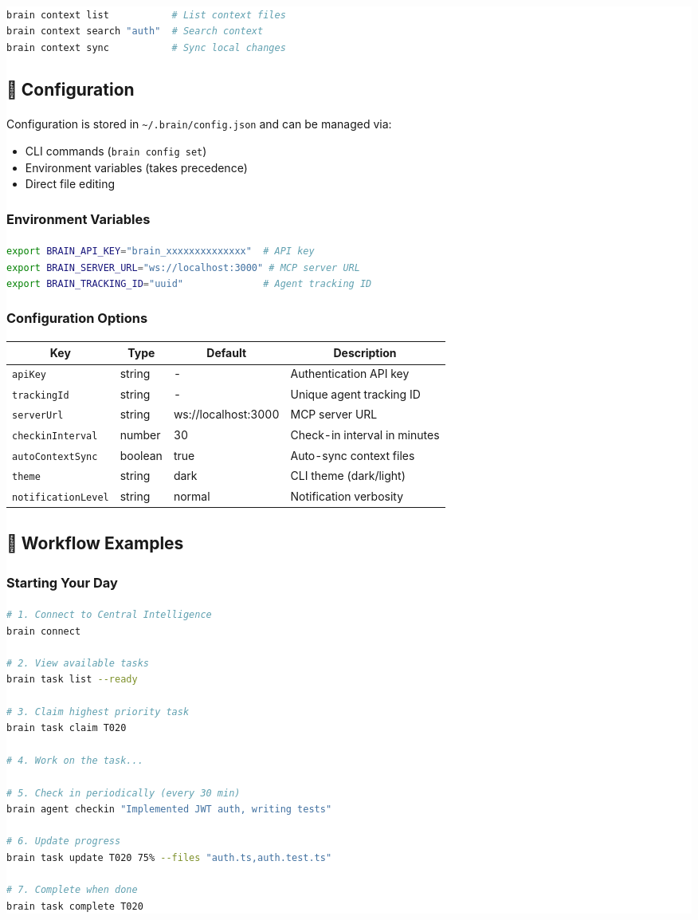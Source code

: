 ```bash
brain context list           # List context files
brain context search "auth"  # Search context
brain context sync           # Sync local changes
```

## 🔧 Configuration

Configuration is stored in `~/.brain/config.json` and can be managed via:

- CLI commands (`brain config set`)
- Environment variables (takes precedence)
- Direct file editing

### Environment Variables

```bash
export BRAIN_API_KEY="brain_xxxxxxxxxxxxxx"  # API key
export BRAIN_SERVER_URL="ws://localhost:3000" # MCP server URL
export BRAIN_TRACKING_ID="uuid"              # Agent tracking ID
```

### Configuration Options

| Key | Type | Default | Description |
|-----|------|---------|-------------|
| `apiKey` | string | - | Authentication API key |
| `trackingId` | string | - | Unique agent tracking ID |
| `serverUrl` | string | ws://localhost:3000 | MCP server URL |
| `checkinInterval` | number | 30 | Check-in interval in minutes |
| `autoContextSync` | boolean | true | Auto-sync context files |
| `theme` | string | dark | CLI theme (dark/light) |
| `notificationLevel` | string | normal | Notification verbosity |

## 🎯 Workflow Examples

### Starting Your Day

```bash
# 1. Connect to Central Intelligence
brain connect

# 2. View available tasks
brain task list --ready

# 3. Claim highest priority task
brain task claim T020

# 4. Work on the task...

# 5. Check in periodically (every 30 min)
brain agent checkin "Implemented JWT auth, writing tests"

# 6. Update progress
brain task update T020 75% --files "auth.ts,auth.test.ts"

# 7. Complete when done
brain task complete T020
```
